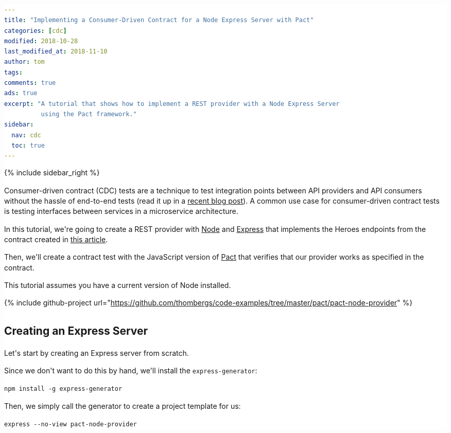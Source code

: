 ```yaml
---
title: "Implementing a Consumer-Driven Contract for a Node Express Server with Pact"
categories: [cdc]
modified: 2018-10-28
last_modified_at: 2018-11-10
author: tom
tags: 
comments: true
ads: true
excerpt: "A tutorial that shows how to implement a REST provider with a Node Express Server
          using the Pact framework."
sidebar:
  nav: cdc
  toc: true
---
```


{% include sidebar_right %}

Consumer-driven contract (CDC) tests are a technique to test integration
points between API providers and API consumers without the hassle of end-to-end tests (read it up in a 
[recent blog post](/7-reasons-for-consumer-driven-contracts/)).
A common use case for consumer-driven contract tests is testing interfaces between 
services in a microservice architecture. 

In this tutorial, we're going to create a REST provider with [Node](https://nodejs.org/en/) 
and [Express](https://expressjs.com/) that implements the Heroes endpoints from the contract
created in [this article](/pact-react-consumer). 

Then, we'll create a contract test
with the JavaScript version of [Pact](https://github.com/pact-foundation/pact-js) that 
verifies that our provider works as specified in the contract. 

This tutorial assumes you have a current version of Node installed.

{% include github-project url="https://github.com/thombergs/code-examples/tree/master/pact/pact-node-provider" %}

## Creating an Express Server

Let's start by creating an Express server from scratch.

Since we don't want to do this by hand, we'll install the `express-generator`:

```
npm install -g express-generator 
```

Then, we simply call the generator to create a project template for us:

```
express --no-view pact-node-provider
```
